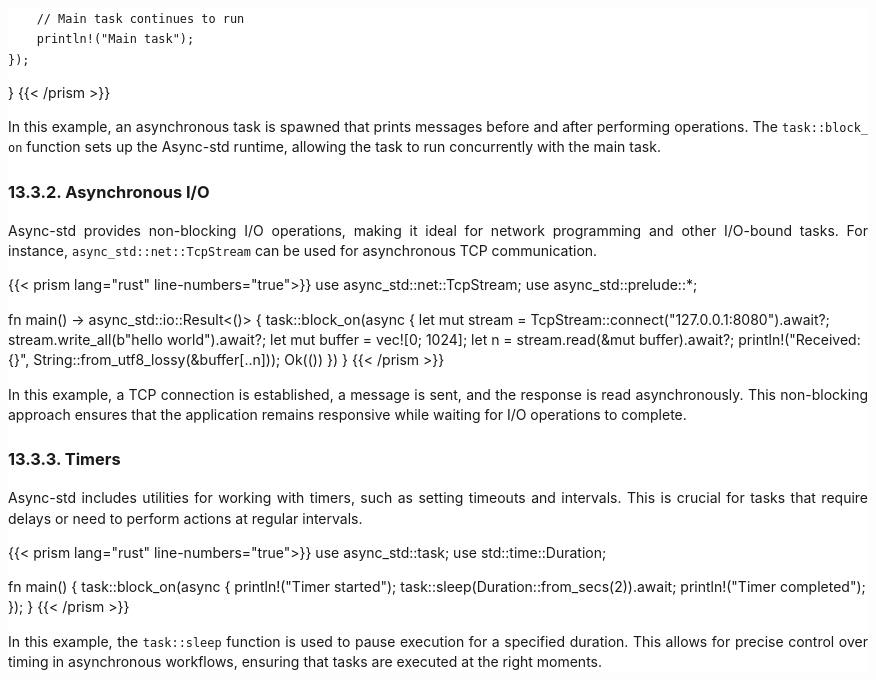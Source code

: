         // Main task continues to run
        println!("Main task");
    });
}
{{< /prism >}}
<p style="text-align: justify;">
In this example, an asynchronous task is spawned that prints messages before and after performing operations. The <code>task::block_on</code> function sets up the Async-std runtime, allowing the task to run concurrently with the main task.
</p>

### 13.3.2. Asynchronous I/O
<p style="text-align: justify;">
Async-std provides non-blocking I/O operations, making it ideal for network programming and other I/O-bound tasks. For instance, <code>async_std::net::TcpStream</code> can be used for asynchronous TCP communication.
</p>

{{< prism lang="rust" line-numbers="true">}}
use async_std::net::TcpStream;
use async_std::prelude::*;

fn main() -> async_std::io::Result<()> {
    task::block_on(async {
        let mut stream = TcpStream::connect("127.0.0.1:8080").await?;
        stream.write_all(b"hello world").await?;
        let mut buffer = vec![0; 1024];
        let n = stream.read(&mut buffer).await?;
        println!("Received: {}", String::from_utf8_lossy(&buffer[..n]));
        Ok(())
    })
}
{{< /prism >}}
<p style="text-align: justify;">
In this example, a TCP connection is established, a message is sent, and the response is read asynchronously. This non-blocking approach ensures that the application remains responsive while waiting for I/O operations to complete.
</p>

### 13.3.3. Timers
<p style="text-align: justify;">
Async-std includes utilities for working with timers, such as setting timeouts and intervals. This is crucial for tasks that require delays or need to perform actions at regular intervals.
</p>

{{< prism lang="rust" line-numbers="true">}}
use async_std::task;
use std::time::Duration;

fn main() {
    task::block_on(async {
        println!("Timer started");
        task::sleep(Duration::from_secs(2)).await;
        println!("Timer completed");
    });
}
{{< /prism >}}
<p style="text-align: justify;">
In this example, the <code>task::sleep</code> function is used to pause execution for a specified duration. This allows for precise control over timing in asynchronous workflows, ensuring that tasks are executed at the right moments.
</p>
